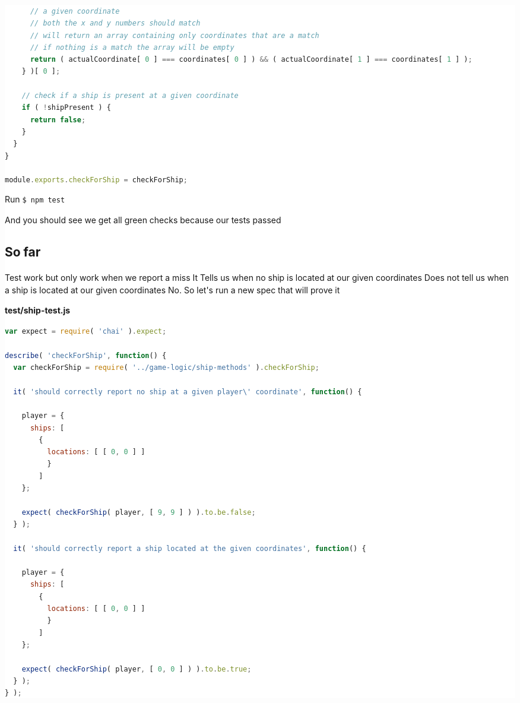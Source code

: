```js
      // a given coordinate
      // both the x and y numbers should match
      // will return an array containing only coordinates that are a match
      // if nothing is a match the array will be empty
      return ( actualCoordinate[ 0 ] === coordinates[ 0 ] ) && ( actualCoordinate[ 1 ] === coordinates[ 1 ] );
    } )[ 0 ];

    // check if a ship is present at a given coordinate
    if ( !shipPresent ) {
      return false;
    }
  }
}

module.exports.checkForShip = checkForShip;
```

Run `$ npm test`

And you should see we get all green checks because our tests passed

## So far
Test work but only work when we report a miss
It Tells us when no ship is located at our given coordinates
Does not tell us when a ship is located at our given coordinates
No. So let's run a new spec that will prove it

**test/ship-test.js**

```js
var expect = require( 'chai' ).expect;

describe( 'checkForShip', function() {
  var checkForShip = require( '../game-logic/ship-methods' ).checkForShip;

  it( 'should correctly report no ship at a given player\' coordinate', function() {

    player = {
      ships: [
        {
          locations: [ [ 0, 0 ] ]
          }
        ]
    };

    expect( checkForShip( player, [ 9, 9 ] ) ).to.be.false;
  } );

  it( 'should correctly report a ship located at the given coordinates', function() {

    player = {
      ships: [
        {
          locations: [ [ 0, 0 ] ]
          }
        ]
    };

    expect( checkForShip( player, [ 0, 0 ] ) ).to.be.true;
  } );
} );
```
